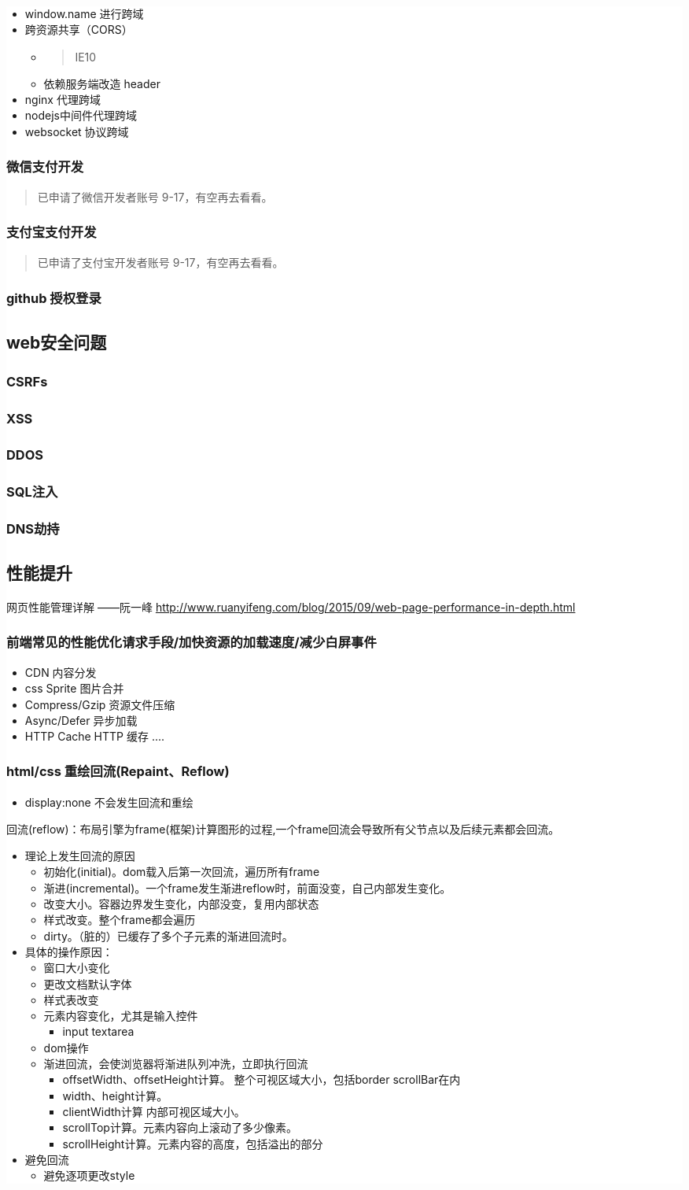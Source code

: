   - window.name 进行跨域
  - 跨资源共享（CORS）
    - > IE10 
    - 依赖服务端改造 header
  - nginx 代理跨域
  - nodejs中间件代理跨域
  - websocket 协议跨域
  > 
### 微信支付开发
> 已申请了微信开发者账号 9-17，有空再去看看。
### 支付宝支付开发
> 已申请了支付宝开发者账号 9-17，有空再去看看。
### github 授权登录

## web安全问题
### CSRFs
### XSS
### DDOS
### SQL注入
### DNS劫持
## 性能提升
网页性能管理详解 ——阮一峰 http://www.ruanyifeng.com/blog/2015/09/web-page-performance-in-depth.html 

### 前端常见的性能优化请求手段/加快资源的加载速度/减少白屏事件
  - CDN 内容分发
  - css Sprite  图片合并
  - Compress/Gzip 资源文件压缩
  - Async/Defer 异步加载
  - HTTP Cache HTTP 缓存
  ....
### html/css 重绘回流(Repaint、Reflow)

- display:none 不会发生回流和重绘

回流(reflow)：布局引擎为frame(框架)计算图形的过程,一个frame回流会导致所有父节点以及后续元素都会回流。
  - 理论上发生回流的原因
    - 初始化(initial)。dom载入后第一次回流，遍历所有frame
    - 渐进(incremental)。一个frame发生渐进reflow时，前面没变，自己内部发生变化。
    - 改变大小。容器边界发生变化，内部没变，复用内部状态
    - 样式改变。整个frame都会遍历
    - dirty。（脏的）已缓存了多个子元素的渐进回流时。
  - 具体的操作原因：
    - 窗口大小变化
    - 更改文档默认字体
    - 样式表改变
    - 元素内容变化，尤其是输入控件
      - input textarea 
    - dom操作
    - 渐进回流，会使浏览器将渐进队列冲洗，立即执行回流
      - offsetWidth、offsetHeight计算。 整个可视区域大小，包括border scrollBar在内
      - width、height计算。
      - clientWidth计算 内部可视区域大小。
      - scrollTop计算。元素内容向上滚动了多少像素。
      - scrollHeight计算。元素内容的高度，包括溢出的部分
  - 避免回流
    - 避免逐项更改style